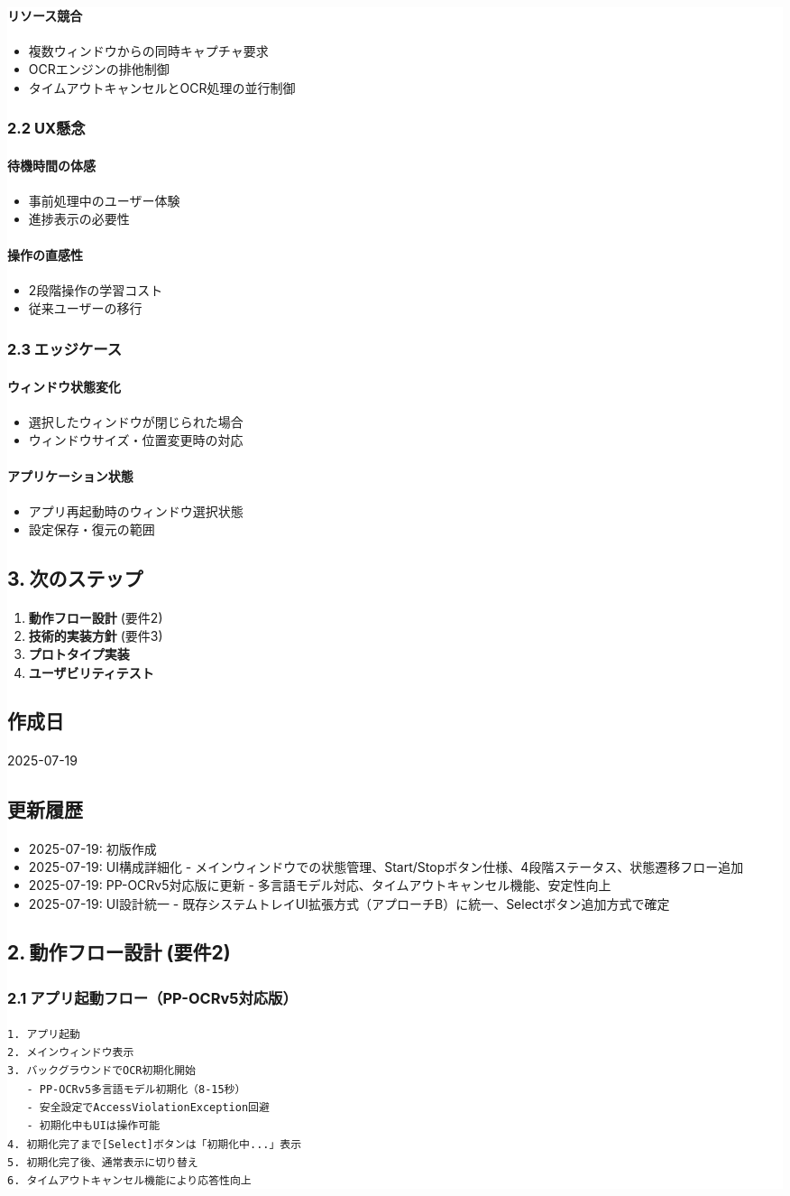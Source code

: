 #### **リソース競合**
- 複数ウィンドウからの同時キャプチャ要求
- OCRエンジンの排他制御
- タイムアウトキャンセルとOCR処理の並行制御

### 2.2 UX懸念
#### **待機時間の体感**
- 事前処理中のユーザー体験
- 進捗表示の必要性

#### **操作の直感性**
- 2段階操作の学習コスト
- 従来ユーザーの移行

### 2.3 エッジケース
#### **ウィンドウ状態変化**
- 選択したウィンドウが閉じられた場合
- ウィンドウサイズ・位置変更時の対応

#### **アプリケーション状態**
- アプリ再起動時のウィンドウ選択状態
- 設定保存・復元の範囲

## 3. 次のステップ
1. **動作フロー設計** (要件2)
2. **技術的実装方針** (要件3)
3. **プロトタイプ実装**
4. **ユーザビリティテスト**

## 作成日
2025-07-19

## 更新履歴
- 2025-07-19: 初版作成
- 2025-07-19: UI構成詳細化 - メインウィンドウでの状態管理、Start/Stopボタン仕様、4段階ステータス、状態遷移フロー追加
- 2025-07-19: PP-OCRv5対応版に更新 - 多言語モデル対応、タイムアウトキャンセル機能、安定性向上
- 2025-07-19: UI設計統一 - 既存システムトレイUI拡張方式（アプローチB）に統一、Selectボタン追加方式で確定

## 2. 動作フロー設計 (要件2)

### 2.1 アプリ起動フロー（PP-OCRv5対応版）
```
1. アプリ起動
2. メインウィンドウ表示
3. バックグラウンドでOCR初期化開始
   - PP-OCRv5多言語モデル初期化（8-15秒）
   - 安全設定でAccessViolationException回避
   - 初期化中もUIは操作可能
4. 初期化完了まで[Select]ボタンは「初期化中...」表示
5. 初期化完了後、通常表示に切り替え
6. タイムアウトキャンセル機能により応答性向上
```
